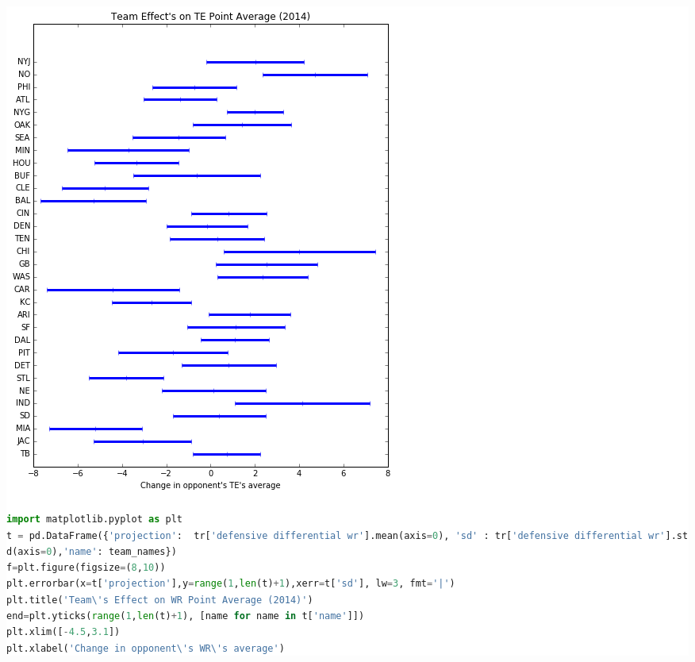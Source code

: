 ![png](../images/bayesff/output_19_1.png)



```python
import matplotlib.pyplot as plt
t = pd.DataFrame({'projection':  tr['defensive differential wr'].mean(axis=0), 'sd' : tr['defensive differential wr'].std(axis=0),'name': team_names})
f=plt.figure(figsize=(8,10))
plt.errorbar(x=t['projection'],y=range(1,len(t)+1),xerr=t['sd'], lw=3, fmt='|')
plt.title('Team\'s Effect on WR Point Average (2014)')
end=plt.yticks(range(1,len(t)+1), [name for name in t['name']])
plt.xlim([-4.5,3.1])
plt.xlabel('Change in opponent\'s WR\'s average')
```
